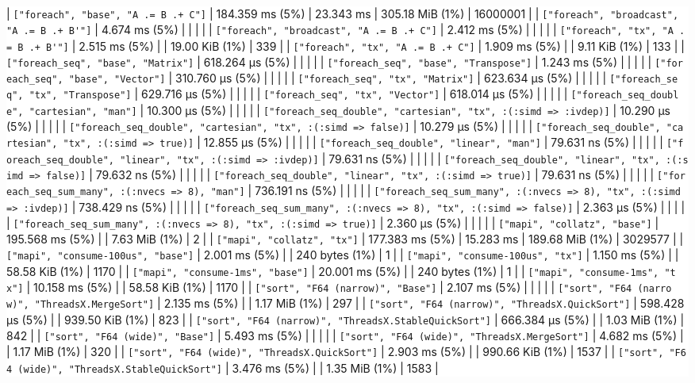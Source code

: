 | `["foreach", "base", "A .= B .+ C"]`                                 | 184.359 ms (5%) | 23.343 ms | 305.18 MiB (1%) |    16000001 |
| `["foreach", "broadcast", "A .= B .+ B'"]`                           |   4.674 ms (5%) |           |                 |             |
| `["foreach", "broadcast", "A .= B .+ C"]`                            |   2.412 ms (5%) |           |                 |             |
| `["foreach", "tx", "A .= B .+ B'"]`                                  |   2.515 ms (5%) |           |  19.00 KiB (1%) |         339 |
| `["foreach", "tx", "A .= B .+ C"]`                                   |   1.909 ms (5%) |           |   9.11 KiB (1%) |         133 |
| `["foreach_seq", "base", "Matrix"]`                                  | 618.264 μs (5%) |           |                 |             |
| `["foreach_seq", "base", "Transpose"]`                               |   1.243 ms (5%) |           |                 |             |
| `["foreach_seq", "base", "Vector"]`                                  | 310.760 μs (5%) |           |                 |             |
| `["foreach_seq", "tx", "Matrix"]`                                    | 623.634 μs (5%) |           |                 |             |
| `["foreach_seq", "tx", "Transpose"]`                                 | 629.716 μs (5%) |           |                 |             |
| `["foreach_seq", "tx", "Vector"]`                                    | 618.014 μs (5%) |           |                 |             |
| `["foreach_seq_double", "cartesian", "man"]`                         |  10.300 μs (5%) |           |                 |             |
| `["foreach_seq_double", "cartesian", "tx", :(:simd => :ivdep)]`      |  10.290 μs (5%) |           |                 |             |
| `["foreach_seq_double", "cartesian", "tx", :(:simd => false)]`       |  10.279 μs (5%) |           |                 |             |
| `["foreach_seq_double", "cartesian", "tx", :(:simd => true)]`        |  12.855 μs (5%) |           |                 |             |
| `["foreach_seq_double", "linear", "man"]`                            |  79.631 ns (5%) |           |                 |             |
| `["foreach_seq_double", "linear", "tx", :(:simd => :ivdep)]`         |  79.631 ns (5%) |           |                 |             |
| `["foreach_seq_double", "linear", "tx", :(:simd => false)]`          |  79.632 ns (5%) |           |                 |             |
| `["foreach_seq_double", "linear", "tx", :(:simd => true)]`           |  79.631 ns (5%) |           |                 |             |
| `["foreach_seq_sum_many", :(:nvecs => 8), "man"]`                    | 736.191 ns (5%) |           |                 |             |
| `["foreach_seq_sum_many", :(:nvecs => 8), "tx", :(:simd => :ivdep)]` | 738.429 ns (5%) |           |                 |             |
| `["foreach_seq_sum_many", :(:nvecs => 8), "tx", :(:simd => false)]`  |   2.363 μs (5%) |           |                 |             |
| `["foreach_seq_sum_many", :(:nvecs => 8), "tx", :(:simd => true)]`   |   2.360 μs (5%) |           |                 |             |
| `["mapi", "collatz", "base"]`                                        | 195.568 ms (5%) |           |   7.63 MiB (1%) |           2 |
| `["mapi", "collatz", "tx"]`                                          | 177.383 ms (5%) | 15.283 ms | 189.68 MiB (1%) |     3029577 |
| `["mapi", "consume-100us", "base"]`                                  |   2.001 ms (5%) |           |  240 bytes (1%) |           1 |
| `["mapi", "consume-100us", "tx"]`                                    |   1.150 ms (5%) |           |  58.58 KiB (1%) |        1170 |
| `["mapi", "consume-1ms", "base"]`                                    |  20.001 ms (5%) |           |  240 bytes (1%) |           1 |
| `["mapi", "consume-1ms", "tx"]`                                      |  10.158 ms (5%) |           |  58.58 KiB (1%) |        1170 |
| `["sort", "F64 (narrow)", "Base"]`                                   |   2.107 ms (5%) |           |                 |             |
| `["sort", "F64 (narrow)", "ThreadsX.MergeSort"]`                     |   2.135 ms (5%) |           |   1.17 MiB (1%) |         297 |
| `["sort", "F64 (narrow)", "ThreadsX.QuickSort"]`                     | 598.428 μs (5%) |           | 939.50 KiB (1%) |         823 |
| `["sort", "F64 (narrow)", "ThreadsX.StableQuickSort"]`               | 666.384 μs (5%) |           |   1.03 MiB (1%) |         842 |
| `["sort", "F64 (wide)", "Base"]`                                     |   5.493 ms (5%) |           |                 |             |
| `["sort", "F64 (wide)", "ThreadsX.MergeSort"]`                       |   4.682 ms (5%) |           |   1.17 MiB (1%) |         320 |
| `["sort", "F64 (wide)", "ThreadsX.QuickSort"]`                       |   2.903 ms (5%) |           | 990.66 KiB (1%) |        1537 |
| `["sort", "F64 (wide)", "ThreadsX.StableQuickSort"]`                 |   3.476 ms (5%) |           |   1.35 MiB (1%) |        1583 |